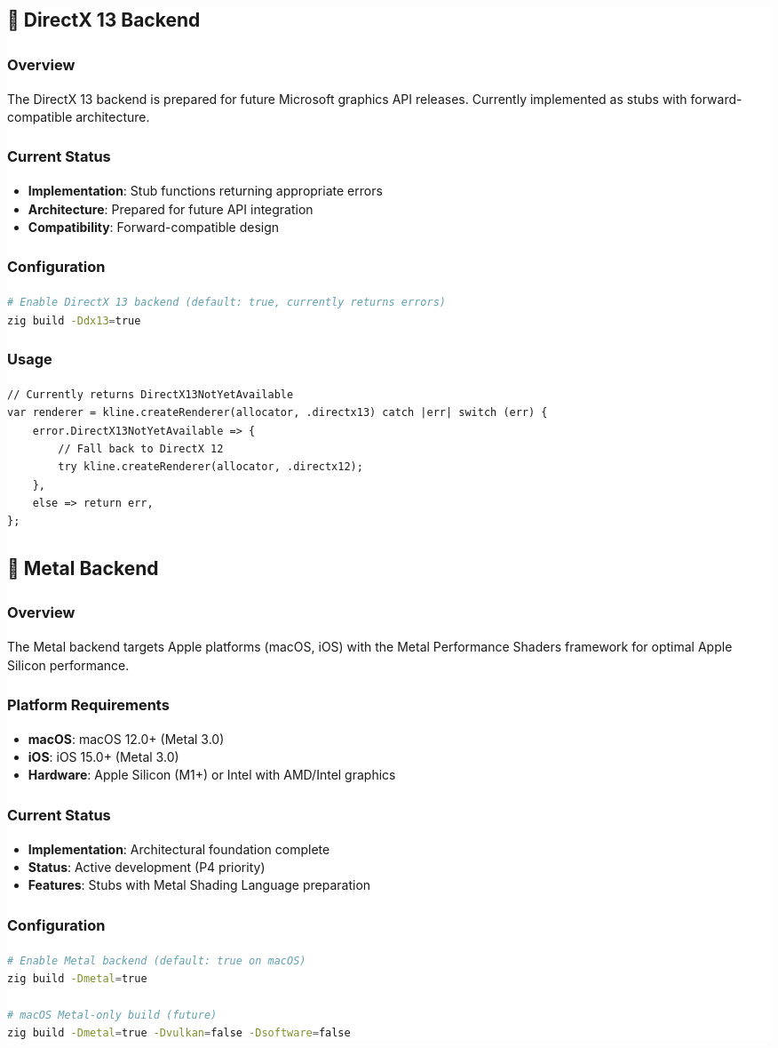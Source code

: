 ## 🔮 DirectX 13 Backend

### Overview
The DirectX 13 backend is prepared for future Microsoft graphics API releases. Currently implemented as stubs with forward-compatible architecture.

### Current Status
- **Implementation**: Stub functions returning appropriate errors
- **Architecture**: Prepared for future API integration
- **Compatibility**: Forward-compatible design

### Configuration
```bash
# Enable DirectX 13 backend (default: true, currently returns errors)
zig build -Ddx13=true
```

### Usage
```zig
// Currently returns DirectX13NotYetAvailable
var renderer = kline.createRenderer(allocator, .directx13) catch |err| switch (err) {
    error.DirectX13NotYetAvailable => {
        // Fall back to DirectX 12
        try kline.createRenderer(allocator, .directx12);
    },
    else => return err,
};
```

## 🍎 Metal Backend

### Overview
The Metal backend targets Apple platforms (macOS, iOS) with the Metal Performance Shaders framework for optimal Apple Silicon performance.

### Platform Requirements
- **macOS**: macOS 12.0+ (Metal 3.0)
- **iOS**: iOS 15.0+ (Metal 3.0)
- **Hardware**: Apple Silicon (M1+) or Intel with AMD/Intel graphics

### Current Status
- **Implementation**: Architectural foundation complete
- **Status**: Active development (P4 priority)
- **Features**: Stubs with Metal Shading Language preparation

### Configuration
```bash
# Enable Metal backend (default: true on macOS)
zig build -Dmetal=true

# macOS Metal-only build (future)
zig build -Dmetal=true -Dvulkan=false -Dsoftware=false
```
